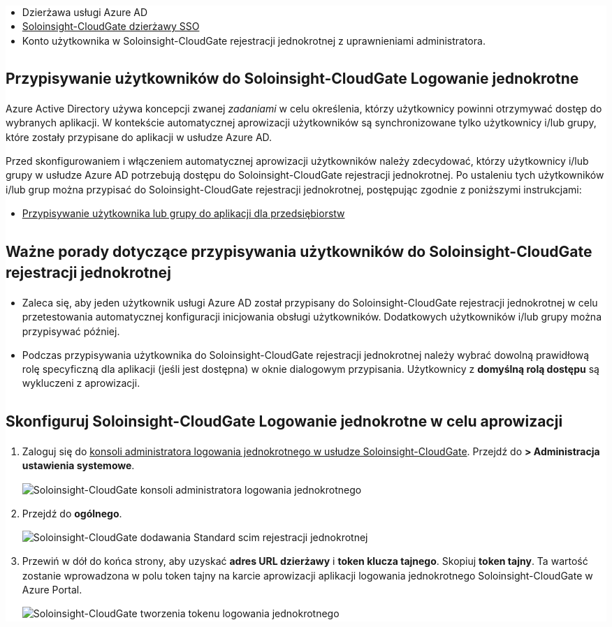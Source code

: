 * Dzierżawa usługi Azure AD
* [Soloinsight-CloudGate dzierżawy SSO](https://www.soloinsight.com/)
* Konto użytkownika w Soloinsight-CloudGate rejestracji jednokrotnej z uprawnieniami administratora.

## <a name="assigning-users-to-soloinsight-cloudgate-sso"></a>Przypisywanie użytkowników do Soloinsight-CloudGate Logowanie jednokrotne

Azure Active Directory używa koncepcji zwanej *zadaniami* w celu określenia, którzy użytkownicy powinni otrzymywać dostęp do wybranych aplikacji. W kontekście automatycznej aprowizacji użytkowników są synchronizowane tylko użytkownicy i/lub grupy, które zostały przypisane do aplikacji w usłudze Azure AD.

Przed skonfigurowaniem i włączeniem automatycznej aprowizacji użytkowników należy zdecydować, którzy użytkownicy i/lub grupy w usłudze Azure AD potrzebują dostępu do Soloinsight-CloudGate rejestracji jednokrotnej. Po ustaleniu tych użytkowników i/lub grup można przypisać do Soloinsight-CloudGate rejestracji jednokrotnej, postępując zgodnie z poniższymi instrukcjami:
* [Przypisywanie użytkownika lub grupy do aplikacji dla przedsiębiorstw](../manage-apps/assign-user-or-group-access-portal.md)

## <a name="important-tips-for-assigning-users-to-soloinsight-cloudgate-sso"></a>Ważne porady dotyczące przypisywania użytkowników do Soloinsight-CloudGate rejestracji jednokrotnej

* Zaleca się, aby jeden użytkownik usługi Azure AD został przypisany do Soloinsight-CloudGate rejestracji jednokrotnej w celu przetestowania automatycznej konfiguracji inicjowania obsługi użytkowników. Dodatkowych użytkowników i/lub grupy można przypisywać później.

* Podczas przypisywania użytkownika do Soloinsight-CloudGate rejestracji jednokrotnej należy wybrać dowolną prawidłową rolę specyficzną dla aplikacji (jeśli jest dostępna) w oknie dialogowym przypisania. Użytkownicy z **domyślną rolą dostępu** są wykluczeni z aprowizacji.

## <a name="set-up-soloinsight-cloudgate-sso-for-provisioning"></a>Skonfiguruj Soloinsight-CloudGate Logowanie jednokrotne w celu aprowizacji

1. Zaloguj się do [konsoli administratora logowania jednokrotnego w usłudze Soloinsight-CloudGate](https://soloinsight.sigateway.com/login). Przejdź do **> Administracja ustawienia systemowe**.

    ![Soloinsight-CloudGate konsoli administratora logowania jednokrotnego](media/soloinsight-cloudgate-sso-provisioning-tutorial/admin.png)

2.  Przejdź do **ogólnego**.

    ![Soloinsight-CloudGate dodawania Standard scim rejestracji jednokrotnej](media/soloinsight-cloudgate-sso-provisioning-tutorial/config.png)

3.  Przewiń w dół do końca strony, aby uzyskać **adres URL dzierżawy** i **token klucza tajnego**. Skopiuj **token tajny**. Ta wartość zostanie wprowadzona w polu token tajny na karcie aprowizacji aplikacji logowania jednokrotnego Soloinsight-CloudGate w Azure Portal.

    ![Soloinsight-CloudGate tworzenia tokenu logowania jednokrotnego](media/soloinsight-cloudgate-sso-provisioning-tutorial/token.png)
